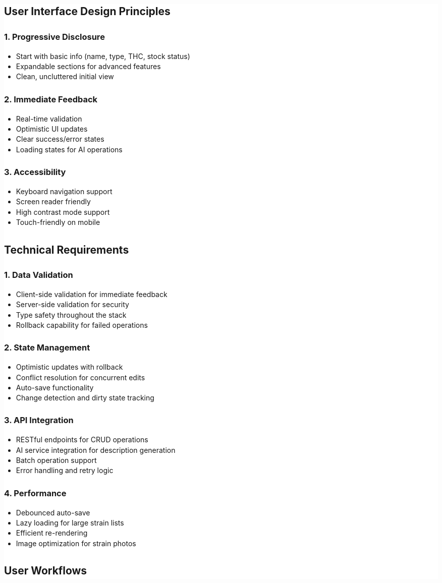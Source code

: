 ## User Interface Design Principles

### 1. Progressive Disclosure
- Start with basic info (name, type, THC, stock status)
- Expandable sections for advanced features
- Clean, uncluttered initial view

### 2. Immediate Feedback
- Real-time validation
- Optimistic UI updates
- Clear success/error states
- Loading states for AI operations

### 3. Accessibility
- Keyboard navigation support
- Screen reader friendly
- High contrast mode support
- Touch-friendly on mobile

## Technical Requirements

### 1. Data Validation
- Client-side validation for immediate feedback
- Server-side validation for security
- Type safety throughout the stack
- Rollback capability for failed operations

### 2. State Management
- Optimistic updates with rollback
- Conflict resolution for concurrent edits
- Auto-save functionality
- Change detection and dirty state tracking

### 3. API Integration
- RESTful endpoints for CRUD operations
- AI service integration for description generation
- Batch operation support
- Error handling and retry logic

### 4. Performance
- Debounced auto-save
- Lazy loading for large strain lists
- Efficient re-rendering
- Image optimization for strain photos

## User Workflows
